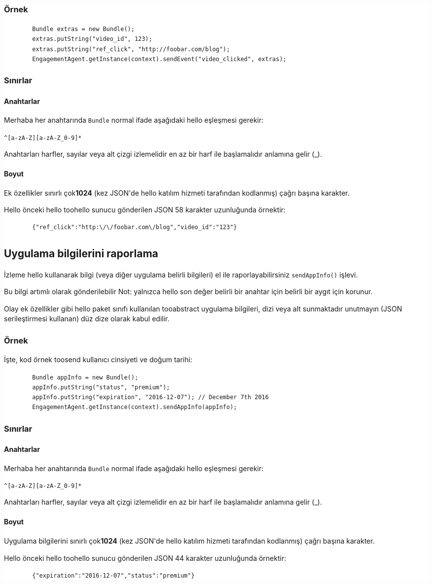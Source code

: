 ### <a name="example"></a>Örnek
            Bundle extras = new Bundle();
            extras.putString("video_id", 123);
            extras.putString("ref_click", "http://foobar.com/blog");
            EngagementAgent.getInstance(context).sendEvent("video_clicked", extras);

### <a name="limits"></a>Sınırlar
#### <a name="keys"></a>Anahtarlar
Merhaba her anahtarında `Bundle` normal ifade aşağıdaki hello eşleşmesi gerekir:

`^[a-zA-Z][a-zA-Z_0-9]*`

Anahtarları harfler, sayılar veya alt çizgi izlemelidir en az bir harf ile başlamalıdır anlamına gelir (\_).

#### <a name="size"></a>Boyut
Ek özellikler sınırlı çok**1024** (kez JSON'de hello katılım hizmeti tarafından kodlanmış) çağrı başına karakter.

Hello önceki hello toohello sunucu gönderilen JSON 58 karakter uzunluğunda örnektir:

            {"ref_click":"http:\/\/foobar.com\/blog","video_id":"123"}

## <a name="reporting-application-information"></a>Uygulama bilgilerini raporlama
İzleme hello kullanarak bilgi (veya diğer uygulama belirli bilgileri) el ile raporlayabilirsiniz `sendAppInfo()` işlevi.

Bu bilgi artımlı olarak gönderilebilir Not: yalnızca hello son değer belirli bir anahtar için belirli bir aygıt için korunur.

Olay ek özellikler gibi hello paket sınıfı kullanılan tooabstract uygulama bilgileri, dizi veya alt sunmaktadır unutmayın (JSON serileştirmesi kullanan) düz dize olarak kabul edilir.

### <a name="example"></a>Örnek
İşte, kod örnek toosend kullanıcı cinsiyeti ve doğum tarihi:

            Bundle appInfo = new Bundle();
            appInfo.putString("status", "premium");
            appInfo.putString("expiration", "2016-12-07"); // December 7th 2016
            EngagementAgent.getInstance(context).sendAppInfo(appInfo);

### <a name="limits"></a>Sınırlar
#### <a name="keys"></a>Anahtarlar
Merhaba her anahtarında `Bundle` normal ifade aşağıdaki hello eşleşmesi gerekir:

`^[a-zA-Z][a-zA-Z_0-9]*`

Anahtarları harfler, sayılar veya alt çizgi izlemelidir en az bir harf ile başlamalıdır anlamına gelir (\_).

#### <a name="size"></a>Boyut
Uygulama bilgilerini sınırlı çok**1024** (kez JSON'de hello katılım hizmeti tarafından kodlanmış) çağrı başına karakter.

Hello önceki hello toohello sunucu gönderilen JSON 44 karakter uzunluğunda örnektir:

            {"expiration":"2016-12-07","status":"premium"}
